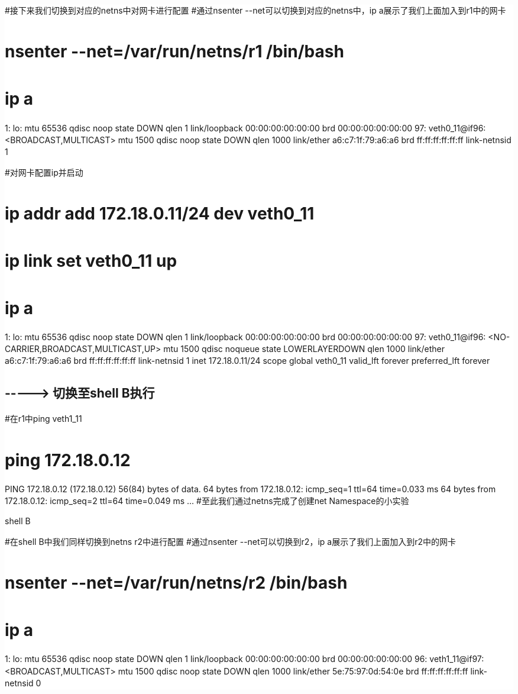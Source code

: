 #接下来我们切换到对应的netns中对网卡进行配置
#通过nsenter --net可以切换到对应的netns中，ip a展示了我们上面加入到r1中的网卡
# nsenter --net=/var/run/netns/r1 /bin/bash
# ip a
1: lo: <LOOPBACK> mtu 65536 qdisc noop state DOWN qlen 1
link/loopback 00:00:00:00:00:00 brd 00:00:00:00:00:00
97: veth0_11@if96: <BROADCAST,MULTICAST> mtu 1500 qdisc noop state DOWN qlen 1000
link/ether a6:c7:1f:79:a6:a6 brd ff:ff:ff:ff:ff:ff link-netnsid 1

#对网卡配置ip并启动
# ip addr add 172.18.0.11/24 dev veth0_11
# ip link set veth0_11 up
# ip a
1: lo: <LOOPBACK> mtu 65536 qdisc noop state DOWN qlen 1
link/loopback 00:00:00:00:00:00 brd 00:00:00:00:00:00
97: veth0_11@if96: <NO-CARRIER,BROADCAST,MULTICAST,UP> mtu 1500 qdisc noqueue state LOWERLAYERDOWN qlen 1000
link/ether a6:c7:1f:79:a6:a6 brd ff:ff:ff:ff:ff:ff link-netnsid 1
inet 172.18.0.11/24 scope global veth0_11
valid_lft forever preferred_lft forever

-----> 切换至shell B执行
------------------------------------------------------------------

#在r1中ping veth1_11
# ping 172.18.0.12
PING 172.18.0.12 (172.18.0.12) 56(84) bytes of data.
64 bytes from 172.18.0.12: icmp_seq=1 ttl=64 time=0.033 ms
64 bytes from 172.18.0.12: icmp_seq=2 ttl=64 time=0.049 ms
...
#至此我们通过netns完成了创建net Namespace的小实验


shell B

#在shell B中我们同样切换到netns r2中进行配置
#通过nsenter --net可以切换到r2，ip a展示了我们上面加入到r2中的网卡
# nsenter --net=/var/run/netns/r2 /bin/bash
#  ip a
1: lo: <LOOPBACK> mtu 65536 qdisc noop state DOWN qlen 1
link/loopback 00:00:00:00:00:00 brd 00:00:00:00:00:00
96: veth1_11@if97: <BROADCAST,MULTICAST> mtu 1500 qdisc noop state DOWN qlen 1000
link/ether 5e:75:97:0d:54:0e brd ff:ff:ff:ff:ff:ff link-netnsid 0
